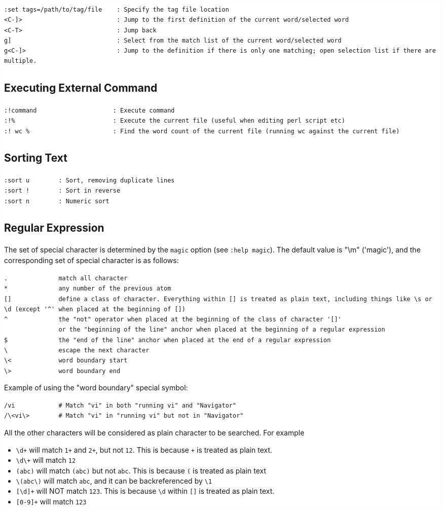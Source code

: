 ```
:set tags=/path/to/tag/file    : Specify the tag file location
<C-]>                          : Jump to the first definition of the current word/selected word
<C-T>                          : Jump back
g]                             : Select from the match list of the current word/selected word
g<C-]>                         : Jump to the definition if there is only one matching; open selection list if there are multiple.
```

## Executing External Command

```
:!command                     : Execute command
:!%                           : Execute the current file (useful when editing perl script etc)
:! wc %                       : Find the word count of the current file (running wc against the current file)
```

## Sorting Text

```
:sort u        : Sort, removing duplicate lines
:sort !        : Sort in reverse
:sort n        : Numeric sort
```

## Regular Expression

The set of special character is determined by the `magic` option (see `:help magic`). The default value is "\m" ('magic'), and the corresponding set of special character is as follows:

```
.              match all character
*              any number of the previous atom
[]             define a class of character. Everything within [] is treated as plain text, including things like \s or \d (except '^' when placed at the beginning of [])
^              the "not" operator when placed at the beginning of the class of character '[]'
               or the "beginning of the line" anchor when placed at the beginning of a regular expression
$              the "end of the line" anchor when placed at the end of a regular expression
\              escape the next character
\<             word boundary start
\>             word boundary end
```

Example of using the "word boundary" special symbol:

```
/vi            # Match "vi" in both "running vi" and "Navigator"
/\<vi\>        # Match "vi" in "running vi" but not in "Navigator"
```

All the other characters will be considered as plain character to be searched. For example

* `\d+` will match `1+` and `2+`, but not `12`. This is because `+` is treated as plain text.
* `\d\+` will match `12`
* `(abc)` will match `(abc)` but not `abc`. This is because `(` is treated as plain text
* `\(abc\)` will match `abc`, and it can be backreferenced by `\1`
* `[\d]+` will NOT match `123`. This is because `\d` within `[]` is treated as plain text.
* `[0-9]+` will match `123`
